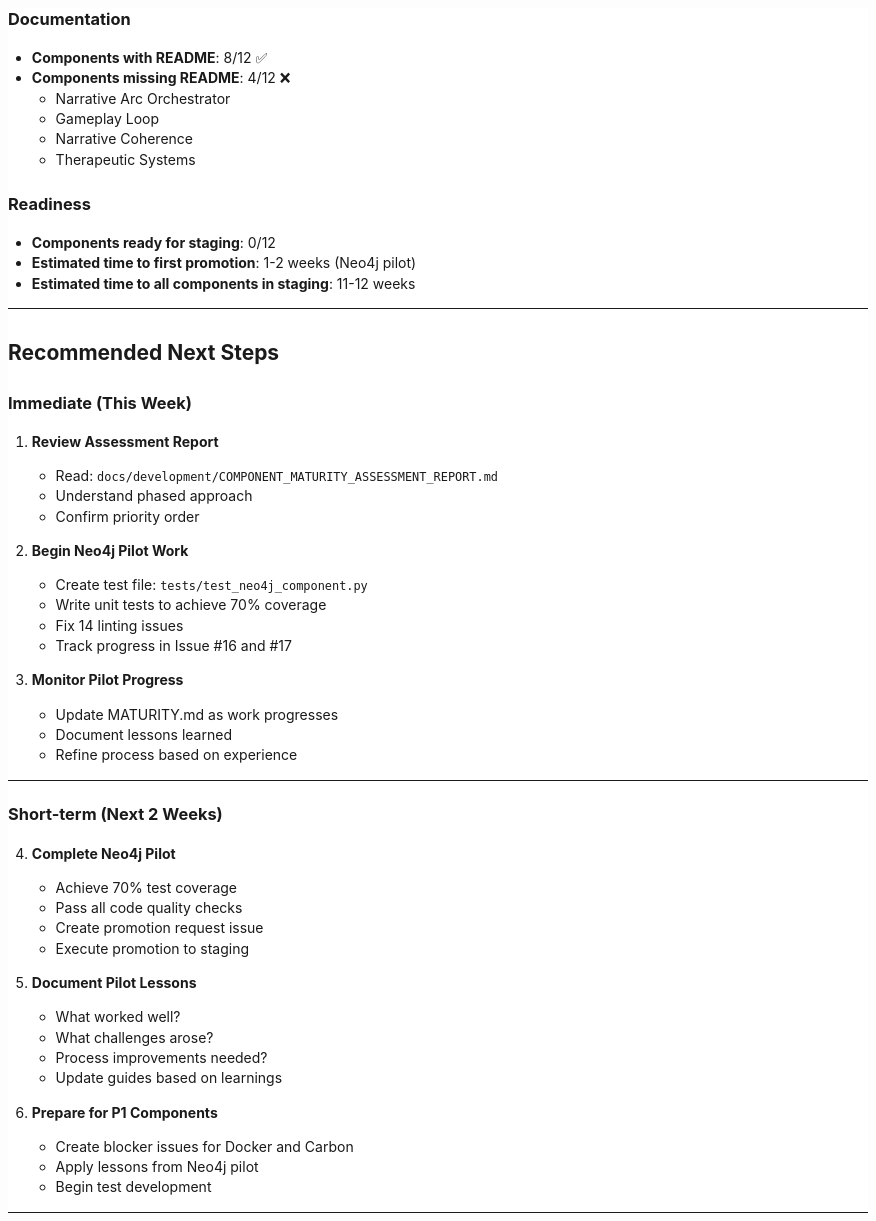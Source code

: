 ### Documentation
- **Components with README**: 8/12 ✅
- **Components missing README**: 4/12 ❌
  - Narrative Arc Orchestrator
  - Gameplay Loop
  - Narrative Coherence
  - Therapeutic Systems

### Readiness
- **Components ready for staging**: 0/12
- **Estimated time to first promotion**: 1-2 weeks (Neo4j pilot)
- **Estimated time to all components in staging**: 11-12 weeks

---

## Recommended Next Steps

### Immediate (This Week)

1. **Review Assessment Report**
   - Read: `docs/development/COMPONENT_MATURITY_ASSESSMENT_REPORT.md`
   - Understand phased approach
   - Confirm priority order

2. **Begin Neo4j Pilot Work**
   - Create test file: `tests/test_neo4j_component.py`
   - Write unit tests to achieve 70% coverage
   - Fix 14 linting issues
   - Track progress in Issue #16 and #17

3. **Monitor Pilot Progress**
   - Update MATURITY.md as work progresses
   - Document lessons learned
   - Refine process based on experience

---

### Short-term (Next 2 Weeks)

4. **Complete Neo4j Pilot**
   - Achieve 70% test coverage
   - Pass all code quality checks
   - Create promotion request issue
   - Execute promotion to staging

5. **Document Pilot Lessons**
   - What worked well?
   - What challenges arose?
   - Process improvements needed?
   - Update guides based on learnings

6. **Prepare for P1 Components**
   - Create blocker issues for Docker and Carbon
   - Apply lessons from Neo4j pilot
   - Begin test development

---